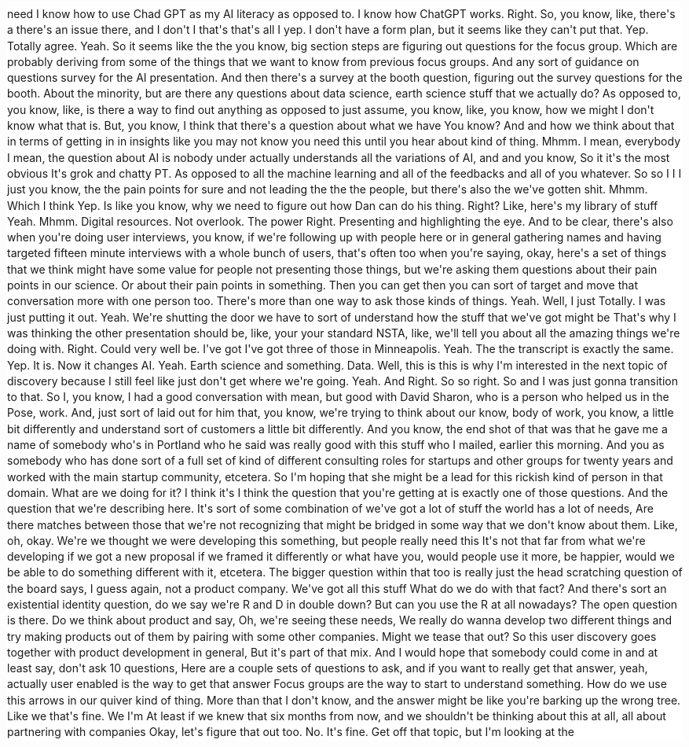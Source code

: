 need I know how to use Chad GPT as my AI literacy as opposed to. I know how ChatGPT works. Right. So, you know, like, there's a there's an issue there, and I don't I that's that's all I yep. I don't have a form plan, but it seems like they can't put that. Yep. Totally agree. Yeah. So it seems like the the you know, big section steps are figuring out questions for the focus group. Which are probably deriving from some of the things that we want to know from previous focus groups. And any sort of guidance on questions survey for the AI presentation. And then there's a survey at the booth question, figuring out the survey questions for the booth. About the minority, but are there any questions about data science, earth science stuff that we actually do? As opposed to, you know, like, is there a way to find out anything as opposed to just assume, you know, like, you know, how we might I don't know what that is. But, you know, I think that there's a question about what we have You know? And and how we think about that in terms of getting in in insights like you may not know you need this until you hear about kind of thing. Mhmm. I mean, everybody I mean, the question about AI is nobody under actually understands all the variations of AI, and and you know, So it it's the most obvious It's grok and chatty PT. As opposed to all the machine learning and all of the feedbacks and all of you whatever. So so I I I just you know, the the pain points for sure and not leading the the the people, but there's also the we've gotten shit. Mhmm. Which I think Yep. Is like you know, why we need to figure out how Dan can do his thing. Right? Like, here's my library of stuff Yeah. Mhmm. Digital resources. Not overlook. The power Right. Presenting and highlighting the eye. And to be clear, there's also when you're doing user interviews, you know, if we're following up with people here or in general gathering names and having targeted fifteen minute interviews with a whole bunch of users, that's often too when you're saying, okay, here's a set of things that we think might have some value for people not presenting those things, but we're asking them questions about their pain points in our science. Or about their pain points in something. Then you can get then you can sort of target and move that conversation more with one person too. There's more than one way to ask those kinds of things. Yeah. Well, I just Totally. I was just putting it out. Yeah. We're shutting the door we have to sort of understand how the stuff that we've got might be That's why I was thinking the other presentation should be, like, your your standard NSTA, like, we'll tell you about all the amazing things we're doing with. Right. Could very well be. I've got I've got three of those in Minneapolis. Yeah. The the transcript is exactly the same. Yep. It is. Now it changes AI. Yeah. Earth science and something. Data. Well, this is this is why I'm interested in the next topic of discovery because I still feel like just don't get where we're going. Yeah. And Right. So so right. So and I was just gonna transition to that. So I, you know, I had a good conversation with mean, but good with David Sharon, who is a person who helped us in the Pose, work. And, just sort of laid out for him that, you know, we're trying to think about our know, body of work, you know, a little bit differently and understand sort of customers a little bit differently. And you know, the end shot of that was that he gave me a name of somebody who's in Portland who he said was really good with this stuff who I mailed, earlier this morning. And you as somebody who has done sort of a full set of kind of different consulting roles for startups and other groups for twenty years and worked with the main startup community, etcetera. So I'm hoping that she might be a lead for this rickish kind of person in that domain. What are we doing for it? I think it's I think the question that you're getting at is exactly one of those questions. And the question that we're describing here. It's sort of some combination of we've got a lot of stuff the world has a lot of needs, Are there matches between those that we're not recognizing that might be bridged in some way that we don't know about them. Like, oh, okay. We're we thought we were developing this something, but people really need this It's not that far from what we're developing if we got a new proposal if we framed it differently or what have you, would people use it more, be happier, would we be able to do something different with it, etcetera. The bigger question within that too is really just the head scratching question of the board says, I guess again, not a product company. We've got all this stuff What do we do with that fact? And there's sort an existential identity question, do we say we're R and D in double down? But can you use the R at all nowadays? The open question is there. Do we think about product and say, Oh, we're seeing these needs, We really do wanna develop two different things and try making products out of them by pairing with some other companies. Might we tease that out? So this user discovery goes together with product development in general, But it's part of that mix. And I would hope that somebody could come in and at least say, don't ask 10 questions, Here are a couple sets of questions to ask, and if you want to really get that answer, yeah, actually user enabled is the way to get that answer Focus groups are the way to start to understand something. How do we use this arrows in our quiver kind of thing. More than that I don't know, and the answer might be like you're barking up the wrong tree. Like we that's fine. We I'm At least if we knew that six months from now, and we shouldn't be thinking about this at all, all about partnering with companies Okay, let's figure that out too. No. It's fine. Get off that topic, but I'm looking at the